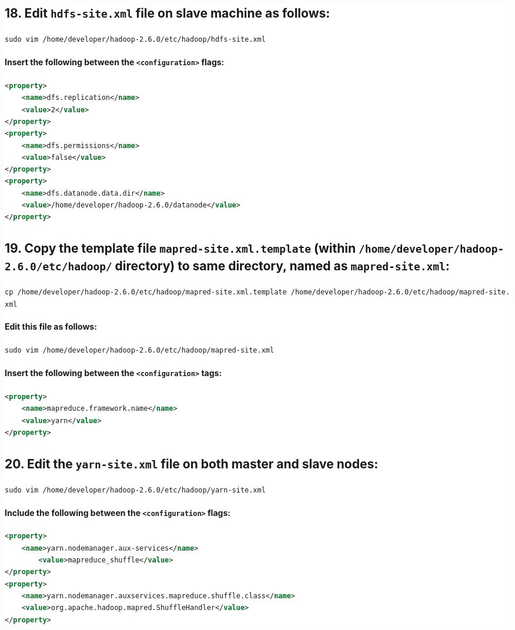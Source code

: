 ## 18. Edit `hdfs-site.xml` file on slave machine as follows:

`sudo vim /home/developer/hadoop-2.6.0/etc/hadoop/hdfs-site.xml`

#### Insert the following between the `<configuration>` flags:
        
```xml
<property>
	<name>dfs.replication</name>
	<value>2</value>
</property>
<property>
	<name>dfs.permissions</name>
	<value>false</value>
</property>
<property>
	<name>dfs.datanode.data.dir</name>
	<value>/home/developer/hadoop-2.6.0/datanode</value>
</property>
```

## 19. Copy the template file `mapred-site.xml.template` (within `/home/developer/hadoop-2.6.0/etc/hadoop/` directory) to same directory, named as `mapred-site.xml`:

`cp /home/developer/hadoop-2.6.0/etc/hadoop/mapred-site.xml.template /home/developer/hadoop-2.6.0/etc/hadoop/mapred-site.xml`

#### Edit this file as follows:

`sudo vim /home/developer/hadoop-2.6.0/etc/hadoop/mapred-site.xml`

#### Insert the following between the `<configuration>` tags:

```xml
<property>
	<name>mapreduce.framework.name</name>
	<value>yarn</value>
</property>
```

## 20. Edit the `yarn-site.xml` file on both master and slave nodes:

`sudo vim /home/developer/hadoop-2.6.0/etc/hadoop/yarn-site.xml`

#### Include the following between the `<configuration>` flags:

```xml
<property>
	<name>yarn.nodemanager.aux-services</name>
        <value>mapreduce_shuffle</value>
</property>
<property>
	<name>yarn.nodemanager.auxservices.mapreduce.shuffle.class</name>
	<value>org.apache.hadoop.mapred.ShuffleHandler</value>
</property>
```
